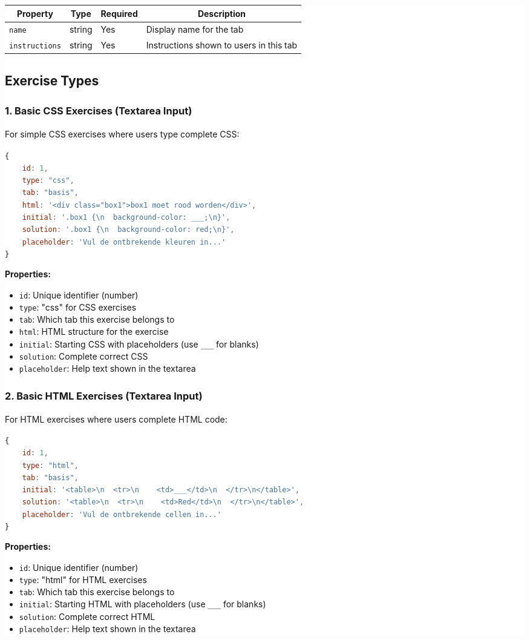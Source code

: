 | Property | Type | Required | Description |
|----------|------|----------|-------------|
| `name` | string | Yes | Display name for the tab |
| `instructions` | string | Yes | Instructions shown to users in this tab |

## Exercise Types

### 1. Basic CSS Exercises (Textarea Input)

For simple CSS exercises where users type complete CSS:

```javascript
{
    id: 1,
    type: "css",
    tab: "basis",
    html: '<div class="box1">box1 moet rood worden</div>',
    initial: '.box1 {\n  background-color: ___;\n}',
    solution: '.box1 {\n  background-color: red;\n}',
    placeholder: 'Vul de ontbrekende kleuren in...'
}
```

**Properties:**
- `id`: Unique identifier (number)
- `type`: "css" for CSS exercises
- `tab`: Which tab this exercise belongs to
- `html`: HTML structure for the exercise
- `initial`: Starting CSS with placeholders (use `___` for blanks)
- `solution`: Complete correct CSS
- `placeholder`: Help text shown in the textarea

### 2. Basic HTML Exercises (Textarea Input)

For HTML exercises where users complete HTML code:

```javascript
{
    id: 1,
    type: "html",
    tab: "basis",
    initial: '<table>\n  <tr>\n    <td>___</td>\n  </tr>\n</table>',
    solution: '<table>\n  <tr>\n    <td>Red</td>\n  </tr>\n</table>',
    placeholder: 'Vul de ontbrekende cellen in...'
}
```

**Properties:**
- `id`: Unique identifier (number)
- `type`: "html" for HTML exercises
- `tab`: Which tab this exercise belongs to
- `initial`: Starting HTML with placeholders (use `___` for blanks)
- `solution`: Complete correct HTML
- `placeholder`: Help text shown in the textarea

